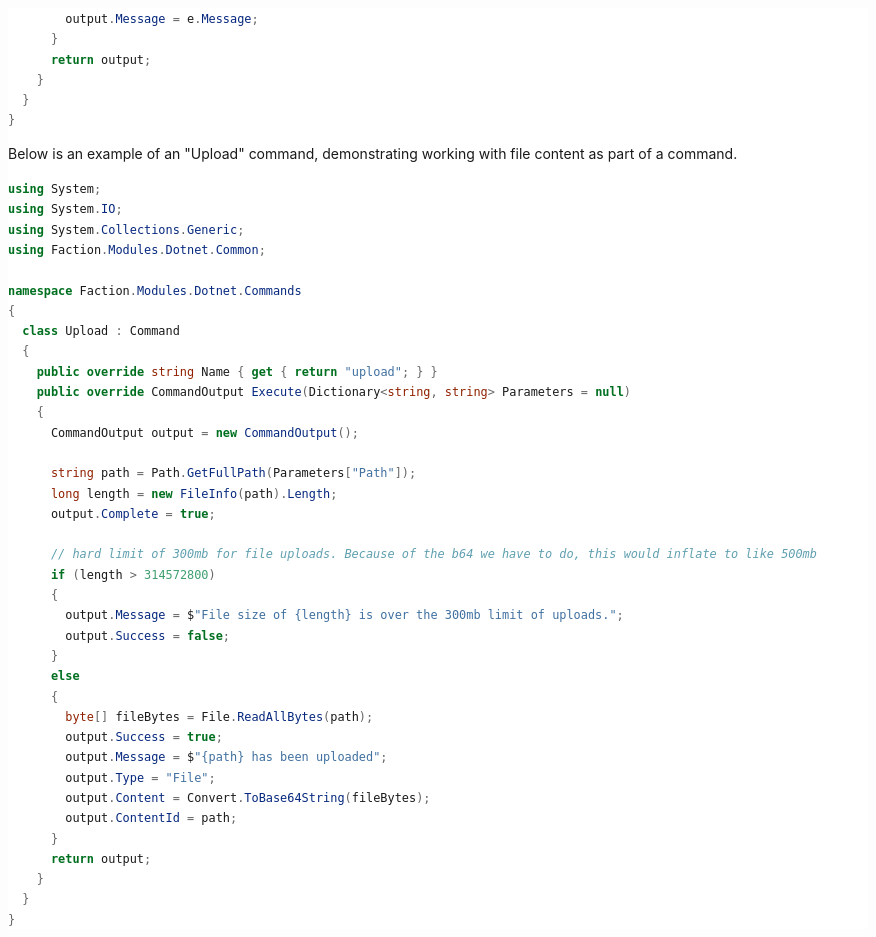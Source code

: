 ```C#
        output.Message = e.Message;
      }
      return output;
    }
  }
}
```

Below is an example of an "Upload" command, demonstrating working with file content as part of a command.

```C#
using System;
using System.IO;
using System.Collections.Generic;
using Faction.Modules.Dotnet.Common;

namespace Faction.Modules.Dotnet.Commands
{
  class Upload : Command
  {
    public override string Name { get { return "upload"; } }
    public override CommandOutput Execute(Dictionary<string, string> Parameters = null)
    {
      CommandOutput output = new CommandOutput();
      
      string path = Path.GetFullPath(Parameters["Path"]);
      long length = new FileInfo(path).Length;
      output.Complete = true;

      // hard limit of 300mb for file uploads. Because of the b64 we have to do, this would inflate to like 500mb
      if (length > 314572800)
      {
        output.Message = $"File size of {length} is over the 300mb limit of uploads.";
        output.Success = false;
      }
      else
      {
        byte[] fileBytes = File.ReadAllBytes(path);
        output.Success = true;
        output.Message = $"{path} has been uploaded";
        output.Type = "File";
        output.Content = Convert.ToBase64String(fileBytes);
        output.ContentId = path;
      }
      return output;
    }
  }
}
```
